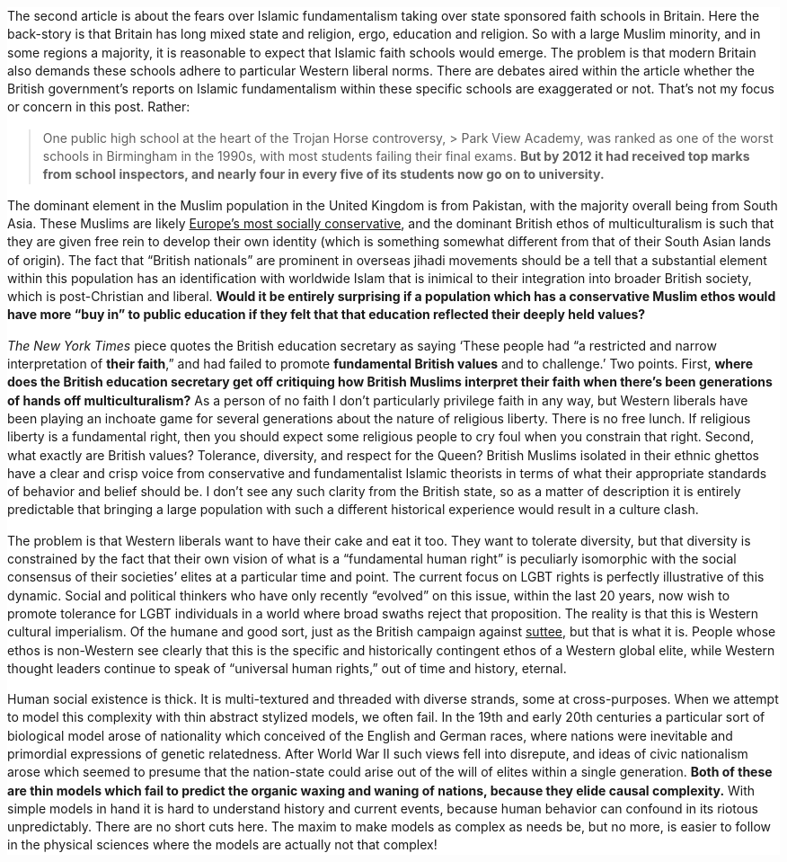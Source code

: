 The second article is about the fears over Islamic fundamentalism taking over state sponsored faith schools in Britain. Here the back-story is that Britain has long mixed state and religion, ergo, education and religion. So with a large Muslim minority, and in some regions a majority, it is reasonable to expect that Islamic faith schools would emerge. The problem is that modern Britain also demands these schools adhere to particular Western liberal norms. There are debates aired within the article whether the British government’s reports on Islamic fundamentalism within these specific schools are exaggerated or not. That’s not my focus or concern in this post. Rather:

> One public high school at the heart of the Trojan Horse controversy, > Park View Academy, was ranked as one of the worst schools in Birmingham in the 1990s, with most students failing their final exams. **But by 2012 it had received top marks from school inspectors, and nearly four in every five of its students now go on to university.**

The dominant element in the Muslim population in the United Kingdom is from Pakistan, with the majority overall being from South Asia. These Muslims are likely [Europe’s most socially conservative](https://www.theguardian.com/uk/2009/may/07/muslims-britain-france-germany-homosexuality), and the dominant British ethos of multiculturalism is such that they are given free rein to develop their own identity (which is something somewhat different from that of their South Asian lands of origin). The fact that “British nationals” are prominent in overseas jihadi movements should be a tell that a substantial element within this population has an identification with worldwide Islam that is inimical to their integration into broader British society, which is post-Christian and liberal. **Would it be entirely surprising if a population which has a conservative Muslim ethos would have more “buy in” to public education if they felt that that education reflected their deeply held values?**

*The New York Times* piece quotes the British education secretary as saying ‘These people had “a restricted and narrow interpretation of **their faith**,” and had failed to promote **fundamental British values** and to challenge.’ Two points. First, **where does the British education secretary get off critiquing how British Muslims interpret their faith when there’s been generations of hands off multiculturalism?** As a person of no faith I don’t particularly privilege faith in any way, but Western liberals have been playing an inchoate game for several generations about the nature of religious liberty. There is no free lunch. If religious liberty is a fundamental right, then you should expect some religious people to cry foul when you constrain that right. Second, what exactly are British values? Tolerance, diversity, and respect for the Queen? British Muslims isolated in their ethnic ghettos have a clear and crisp voice from conservative and fundamentalist Islamic theorists in terms of what their appropriate standards of behavior and belief should be. I don’t see any such clarity from the British state, so as a matter of description it is entirely predictable that bringing a large population with such a different historical experience would result in a culture clash.

The problem is that Western liberals want to have their cake and eat it too. They want to tolerate diversity, but that diversity is constrained by the fact that their own vision of what is a “fundamental human right” is peculiarly isomorphic with the social consensus of their societies’ elites at a particular time and point. The current focus on LGBT rights is perfectly illustrative of this dynamic. Social and political thinkers who have only recently “evolved” on this issue, within the last 20 years, now wish to promote tolerance for LGBT individuals in a world where broad swaths reject that proposition. The reality is that this is Western cultural imperialism. Of the humane and good sort, just as the British campaign against [suttee](http://www.britannica.com/EBchecked/topic/575795/suttee), but that is what it is. People whose ethos is non-Western see clearly that this is the specific and historically contingent ethos of a Western global elite, while Western thought leaders continue to speak of “universal human rights,” out of time and history, eternal.

Human social existence is thick. It is multi-textured and threaded with diverse strands, some at cross-purposes. When we attempt to model this complexity with thin abstract stylized models, we often fail. In the 19th and early 20th centuries a particular sort of biological model arose of nationality which conceived of the English and German races, where nations were inevitable and primordial expressions of genetic relatedness. After World War II such views fell into disrepute, and ideas of civic nationalism arose which seemed to presume that the nation-state could arise out of the will of elites within a single generation. **Both of these are thin models which fail to predict the organic waxing and waning of nations, because they elide causal complexity.** With simple models in hand it is hard to understand history and current events, because human behavior can confound in its riotous unpredictably. There are no short cuts here. The maxim to make models as complex as needs be, but no more, is easier to follow in the physical sciences where the models are actually not that complex!
